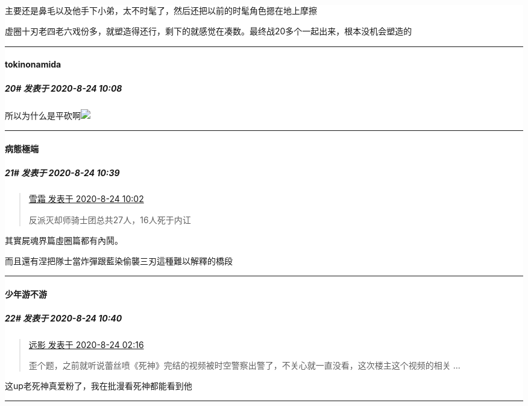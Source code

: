 主要还是鼻毛以及他手下小弟，太不时髦了，然后还把以前的时髦角色摁在地上摩擦

虚圈十刃老四老六戏份多，就塑造得还行，剩下的就感觉在凑数。最终战20多个一起出来，根本没机会塑造的







-----

####  tokinonamida  
##### 20#       发表于 2020-8-24 10:08




所以为什么是平砍啊<img src="https://static.saraba1st.com/image/smiley/face2017/009.gif" referrerpolicy="no-referrer">







-----

####  病態極端  
##### 21#       发表于 2020-8-24 10:39



<blockquote><a href="httphttps://bbs.saraba1st.com/2b/forum.php?mod=redirect&amp;goto=findpost&amp;pid=48531965&amp;ptid=1956227" target="_blank">雪霜 发表于 2020-8-24 10:02</a>

反派灭却师骑士团总共27人，16人死于内讧</blockquote>
其實屍魂界篇虛圈篇都有內鬨。

而且還有涅把隊士當炸彈跟藍染偷襲三刃這種難以解釋的橋段







-----

####  少年游不游  
##### 22#       发表于 2020-8-24 10:40



<blockquote><a href="httphttps://bbs.saraba1st.com/2b/forum.php?mod=redirect&amp;goto=findpost&amp;pid=48530321&amp;ptid=1956227" target="_blank">远影 发表于 2020-8-24 02:16</a>

歪个题，之前就听说蕾丝喷《死神》完结的视频被时空警察出警了，不关心就一直没看，这次楼主这个视频的相关 ...</blockquote>
这up老死神真爱粉了，我在批漫看死神都能看到他







-----
